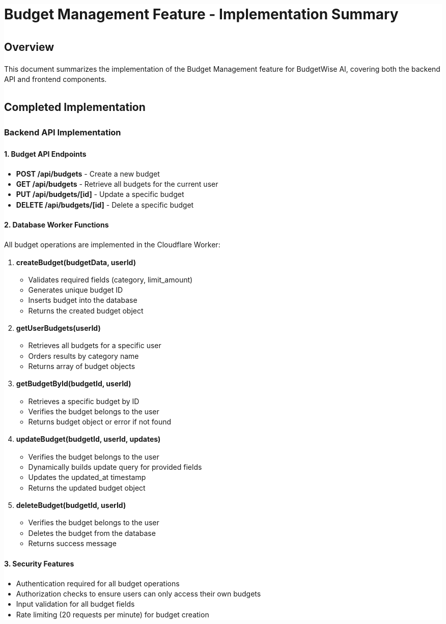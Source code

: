 # Budget Management Feature - Implementation Summary

## Overview
This document summarizes the implementation of the Budget Management feature for BudgetWise AI, covering both the backend API and frontend components.

## Completed Implementation

### Backend API Implementation

#### 1. Budget API Endpoints
- **POST /api/budgets** - Create a new budget
- **GET /api/budgets** - Retrieve all budgets for the current user
- **PUT /api/budgets/[id]** - Update a specific budget
- **DELETE /api/budgets/[id]** - Delete a specific budget

#### 2. Database Worker Functions
All budget operations are implemented in the Cloudflare Worker:

1. **createBudget(budgetData, userId)**
   - Validates required fields (category, limit_amount)
   - Generates unique budget ID
   - Inserts budget into the database
   - Returns the created budget object

2. **getUserBudgets(userId)**
   - Retrieves all budgets for a specific user
   - Orders results by category name
   - Returns array of budget objects

3. **getBudgetById(budgetId, userId)**
   - Retrieves a specific budget by ID
   - Verifies the budget belongs to the user
   - Returns budget object or error if not found

4. **updateBudget(budgetId, userId, updates)**
   - Verifies the budget belongs to the user
   - Dynamically builds update query for provided fields
   - Updates the updated_at timestamp
   - Returns the updated budget object

5. **deleteBudget(budgetId, userId)**
   - Verifies the budget belongs to the user
   - Deletes the budget from the database
   - Returns success message

#### 3. Security Features
- Authentication required for all budget operations
- Authorization checks to ensure users can only access their own budgets
- Input validation for all budget fields
- Rate limiting (20 requests per minute) for budget creation
